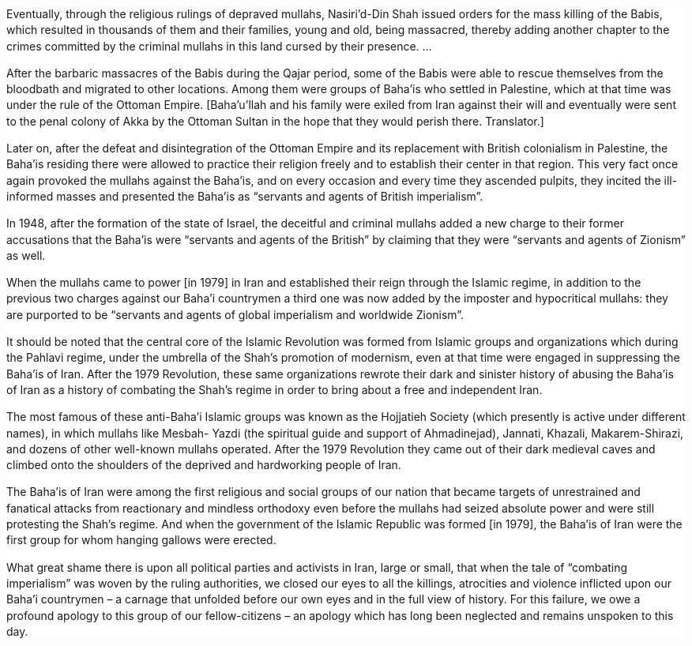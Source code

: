 Eventually, through the religious rulings of depraved mullahs, Nasiri’d-Din Shah
issued orders for the mass killing of the Babis, which resulted in thousands of them and their
families, young and old, being massacred, thereby adding another chapter to the crimes
committed by the criminal mullahs in this land cursed by their presence. …

After the barbaric massacres of the Babis during the Qajar period, some of the Babis
were able to rescue themselves from the bloodbath and migrated to other locations. Among
them were groups of Baha’is who settled in Palestine, which at that time was under the rule
of the Ottoman Empire. [Baha’u’llah and his family were exiled from Iran against their will
and eventually were sent to the penal colony of Akka by the Ottoman Sultan in the hope
that they would perish there. Translator.]

Later on, after the defeat and disintegration of the Ottoman Empire and its
replacement with British colonialism in Palestine, the Baha’is residing there were allowed to
practice their religion freely and to establish their center in that region. This very fact once
again provoked the mullahs against the Baha’is, and on every occasion and every time they
ascended pulpits, they incited the ill-informed masses and presented the Baha’is as “servants
and agents of British imperialism”.

In 1948, after the formation of the state of Israel, the deceitful and criminal mullahs
added a new charge to their former accusations that the Baha’is were “servants and agents of
the British” by claiming that they were “servants and agents of Zionism” as well.

When the mullahs came to power [in 1979] in Iran and established their reign
through the Islamic regime, in addition to the previous two charges against our Baha’i
countrymen a third one was now added by the imposter and hypocritical mullahs: they are
purported to be “servants and agents of global imperialism and worldwide Zionism”.

It should be noted that the central core of the Islamic Revolution was formed from
Islamic groups and organizations which during the Pahlavi regime, under the umbrella of the
Shah’s promotion of modernism, even at that time were engaged in suppressing the Baha’is
of Iran. After the 1979 Revolution, these same organizations rewrote their dark and sinister
history of abusing the Baha’is of Iran as a history of combating the Shah’s regime in order to
bring about a free and independent Iran.

The most famous of these anti-Baha’i Islamic groups was known as the Hojjatieh
Society (which presently is active under different names), in which mullahs like Mesbah-
Yazdi (the spiritual guide and support of Ahmadinejad), Jannati, Khazali, Makarem-Shirazi,
and dozens of other well-known mullahs operated. After the 1979 Revolution they came out
of their dark medieval caves and climbed onto the shoulders of the deprived and
hardworking people of Iran.

The Baha’is of Iran were among the first religious and social groups of our nation
that became targets of unrestrained and fanatical attacks from reactionary and mindless
orthodoxy even before the mullahs had seized absolute power and were still protesting the
Shah’s regime. And when the government of the Islamic Republic was formed [in 1979], the
Baha’is of Iran were the first group for whom hanging gallows were erected.

What great shame there is upon all political parties and activists in Iran, large or
small, that when the tale of “combating imperialism” was woven by the ruling authorities, we
closed our eyes to all the killings, atrocities and violence inflicted upon our Baha’i
countrymen – a carnage that unfolded before our own eyes and in the full view of history.
For this failure, we owe a profound apology to this group of our fellow-citizens – an apology
which has long been neglected and remains unspoken to this day.
